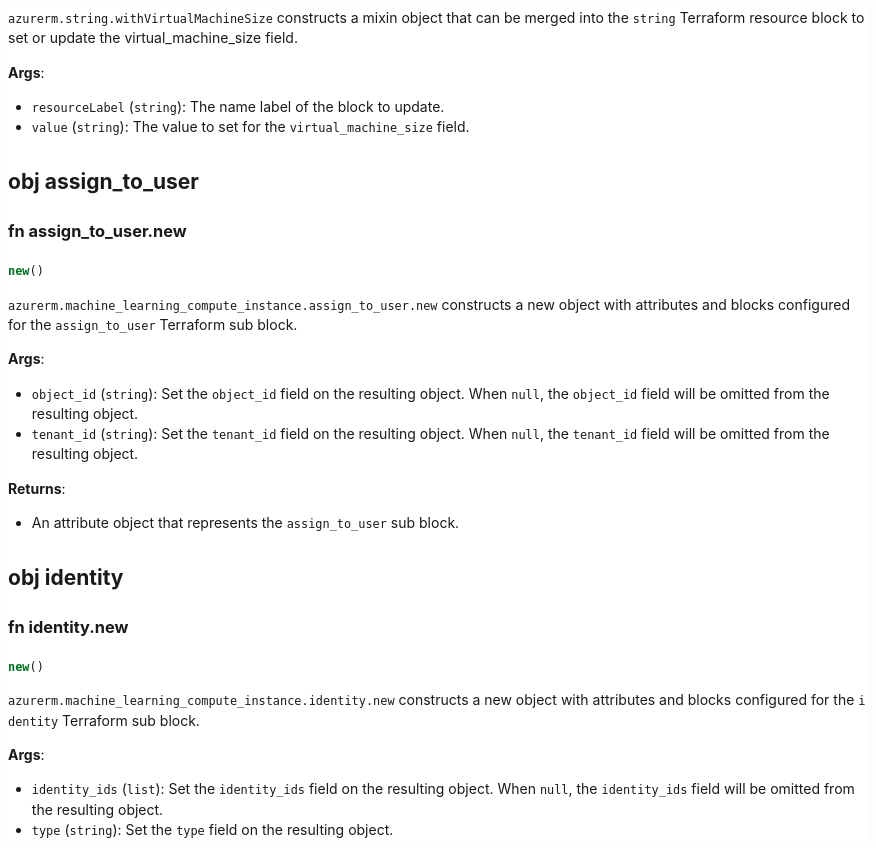`azurerm.string.withVirtualMachineSize` constructs a mixin object that can be merged into the `string`
Terraform resource block to set or update the virtual_machine_size field.



**Args**:
  - `resourceLabel` (`string`): The name label of the block to update.
  - `value` (`string`): The value to set for the `virtual_machine_size` field.


## obj assign_to_user



### fn assign_to_user.new

```ts
new()
```


`azurerm.machine_learning_compute_instance.assign_to_user.new` constructs a new object with attributes and blocks configured for the `assign_to_user`
Terraform sub block.



**Args**:
  - `object_id` (`string`): Set the `object_id` field on the resulting object. When `null`, the `object_id` field will be omitted from the resulting object.
  - `tenant_id` (`string`): Set the `tenant_id` field on the resulting object. When `null`, the `tenant_id` field will be omitted from the resulting object.

**Returns**:
  - An attribute object that represents the `assign_to_user` sub block.


## obj identity



### fn identity.new

```ts
new()
```


`azurerm.machine_learning_compute_instance.identity.new` constructs a new object with attributes and blocks configured for the `identity`
Terraform sub block.



**Args**:
  - `identity_ids` (`list`): Set the `identity_ids` field on the resulting object. When `null`, the `identity_ids` field will be omitted from the resulting object.
  - `type` (`string`): Set the `type` field on the resulting object.

